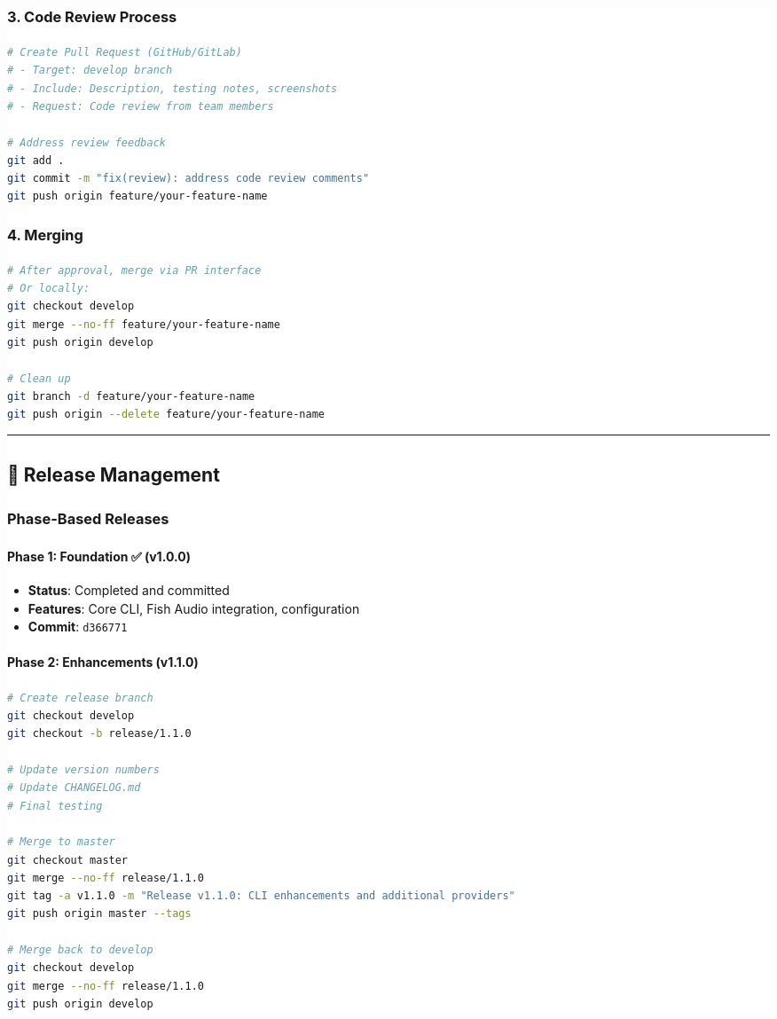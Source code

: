 ### 3. Code Review Process

```bash
# Create Pull Request (GitHub/GitLab)
# - Target: develop branch
# - Include: Description, testing notes, screenshots
# - Request: Code review from team members

# Address review feedback
git add .
git commit -m "fix(review): address code review comments"
git push origin feature/your-feature-name
```

### 4. Merging

```bash
# After approval, merge via PR interface
# Or locally:
git checkout develop
git merge --no-ff feature/your-feature-name
git push origin develop

# Clean up
git branch -d feature/your-feature-name
git push origin --delete feature/your-feature-name
```

---

## 🚀 Release Management

### Phase-Based Releases

#### Phase 1: Foundation ✅ (v1.0.0)
- **Status**: Completed and committed
- **Features**: Core CLI, Fish Audio integration, configuration
- **Commit**: `d366771`

#### Phase 2: Enhancements (v1.1.0)
```bash
# Create release branch
git checkout develop
git checkout -b release/1.1.0

# Update version numbers
# Update CHANGELOG.md
# Final testing

# Merge to master
git checkout master
git merge --no-ff release/1.1.0
git tag -a v1.1.0 -m "Release v1.1.0: CLI enhancements and additional providers"
git push origin master --tags

# Merge back to develop
git checkout develop
git merge --no-ff release/1.1.0
git push origin develop
```
